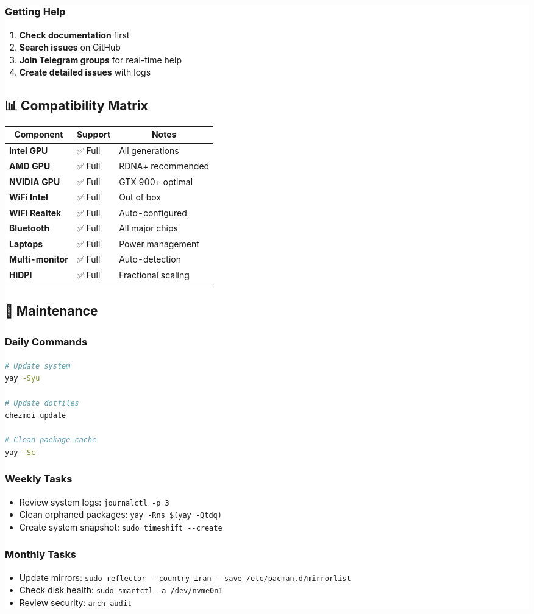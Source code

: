 ### Getting Help
1. **Check documentation** first
2. **Search issues** on GitHub
3. **Join Telegram groups** for real-time help
4. **Create detailed issues** with logs

## 📊 Compatibility Matrix

| Component | Support | Notes |
|-----------|---------|--------|
| **Intel GPU** | ✅ Full | All generations |
| **AMD GPU** | ✅ Full | RDNA+ recommended |
| **NVIDIA GPU** | ✅ Full | GTX 900+ optimal |
| **WiFi Intel** | ✅ Full | Out of box |
| **WiFi Realtek** | ✅ Full | Auto-configured |
| **Bluetooth** | ✅ Full | All major chips |
| **Laptops** | ✅ Full | Power management |
| **Multi-monitor** | ✅ Full | Auto-detection |
| **HiDPI** | ✅ Full | Fractional scaling |

## 🔄 Maintenance

### Daily Commands
```bash
# Update system
yay -Syu

# Update dotfiles  
chezmoi update

# Clean package cache
yay -Sc
```

### Weekly Tasks
- Review system logs: `journalctl -p 3`
- Clean orphaned packages: `yay -Rns $(yay -Qtdq)`
- Create system snapshot: `sudo timeshift --create`

### Monthly Tasks
- Update mirrors: `sudo reflector --country Iran --save /etc/pacman.d/mirrorlist`
- Check disk health: `sudo smartctl -a /dev/nvme0n1`
- Review security: `arch-audit`
